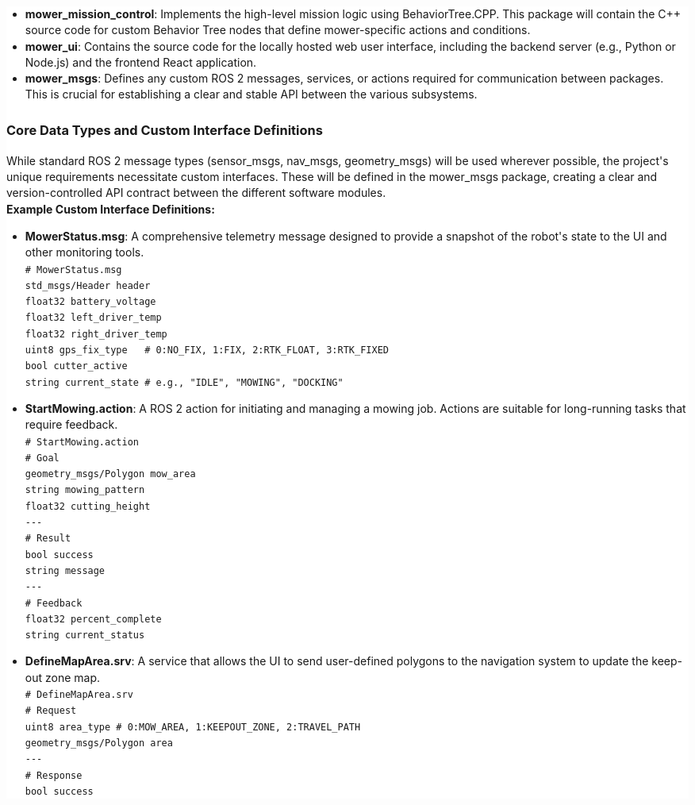 * **mower\_mission\_control**: Implements the high-level mission logic using BehaviorTree.CPP. This package will contain the C++ source code for custom Behavior Tree nodes that define mower-specific actions and conditions.  
* **mower\_ui**: Contains the source code for the locally hosted web user interface, including the backend server (e.g., Python or Node.js) and the frontend React application.  
* **mower\_msgs**: Defines any custom ROS 2 messages, services, or actions required for communication between packages. This is crucial for establishing a clear and stable API between the various subsystems.

### **Core Data Types and Custom Interface Definitions**

While standard ROS 2 message types (sensor\_msgs, nav\_msgs, geometry\_msgs) will be used wherever possible, the project's unique requirements necessitate custom interfaces. These will be defined in the mower\_msgs package, creating a clear and version-controlled API contract between the different software modules.  
**Example Custom Interface Definitions:**

* **MowerStatus.msg**: A comprehensive telemetry message designed to provide a snapshot of the robot's state to the UI and other monitoring tools.  
  `# MowerStatus.msg`  
  `std_msgs/Header header`  
  `float32 battery_voltage`  
  `float32 left_driver_temp`  
  `float32 right_driver_temp`  
  `uint8 gps_fix_type   # 0:NO_FIX, 1:FIX, 2:RTK_FLOAT, 3:RTK_FIXED`  
  `bool cutter_active`  
  `string current_state # e.g., "IDLE", "MOWING", "DOCKING"`

* **StartMowing.action**: A ROS 2 action for initiating and managing a mowing job. Actions are suitable for long-running tasks that require feedback.  
  `# StartMowing.action`  
  `# Goal`  
  `geometry_msgs/Polygon mow_area`  
  `string mowing_pattern`  
  `float32 cutting_height`  
  `---`  
  `# Result`  
  `bool success`  
  `string message`  
  `---`  
  `# Feedback`  
  `float32 percent_complete`  
  `string current_status`

* **DefineMapArea.srv**: A service that allows the UI to send user-defined polygons to the navigation system to update the keep-out zone map.  
  `# DefineMapArea.srv`  
  `# Request`  
  `uint8 area_type # 0:MOW_AREA, 1:KEEPOUT_ZONE, 2:TRAVEL_PATH`  
  `geometry_msgs/Polygon area`  
  `---`  
  `# Response`  
  `bool success`
